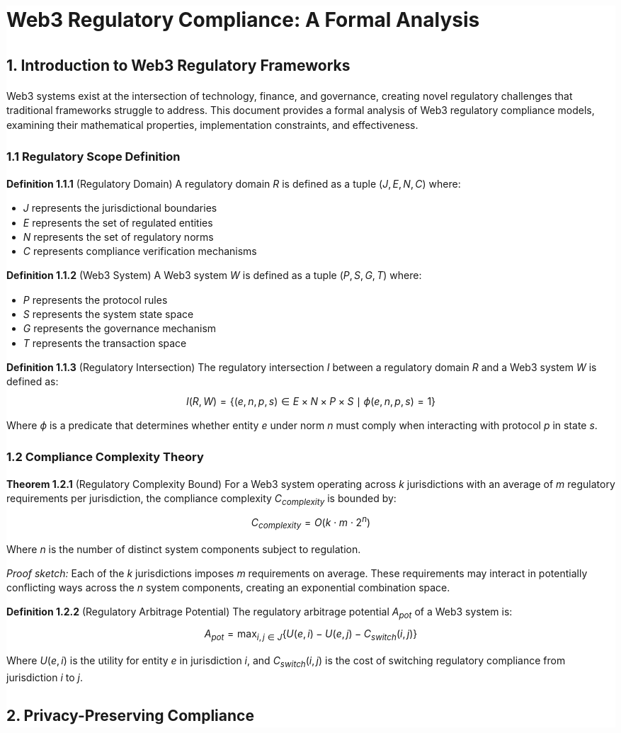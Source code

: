 # Web3 Regulatory Compliance: A Formal Analysis

## 1. Introduction to Web3 Regulatory Frameworks

Web3 systems exist at the intersection of technology, finance, and governance, creating novel regulatory challenges that traditional frameworks struggle to address. This document provides a formal analysis of Web3 regulatory compliance models, examining their mathematical properties, implementation constraints, and effectiveness.

### 1.1 Regulatory Scope Definition

**Definition 1.1.1** (Regulatory Domain) A regulatory domain $R$ is defined as a tuple $(J, E, N, C)$ where:

- $J$ represents the jurisdictional boundaries
- $E$ represents the set of regulated entities
- $N$ represents the set of regulatory norms
- $C$ represents compliance verification mechanisms

**Definition 1.1.2** (Web3 System) A Web3 system $W$ is defined as a tuple $(P, S, G, T)$ where:

- $P$ represents the protocol rules
- $S$ represents the system state space
- $G$ represents the governance mechanism
- $T$ represents the transaction space

**Definition 1.1.3** (Regulatory Intersection) The regulatory intersection $I$ between a regulatory domain $R$ and a Web3 system $W$ is defined as:
$$I(R, W) = \{(e, n, p, s) \in E \times N \times P \times S \mid \phi(e, n, p, s) = 1\}$$

Where $\phi$ is a predicate that determines whether entity $e$ under norm $n$ must comply when interacting with protocol $p$ in state $s$.

### 1.2 Compliance Complexity Theory

**Theorem 1.2.1** (Regulatory Complexity Bound) For a Web3 system operating across $k$ jurisdictions with an average of $m$ regulatory requirements per jurisdiction, the compliance complexity $C_{complexity}$ is bounded by:
$$C_{complexity} = O(k \cdot m \cdot 2^n)$$

Where $n$ is the number of distinct system components subject to regulation.

*Proof sketch:* Each of the $k$ jurisdictions imposes $m$ requirements on average. These requirements may interact in potentially conflicting ways across the $n$ system components, creating an exponential combination space.

**Definition 1.2.2** (Regulatory Arbitrage Potential) The regulatory arbitrage potential $A_{pot}$ of a Web3 system is:
$$A_{pot} = \max_{i,j \in J} \{U(e, i) - U(e, j) - C_{switch}(i, j)\}$$

Where $U(e, i)$ is the utility for entity $e$ in jurisdiction $i$, and $C_{switch}(i, j)$ is the cost of switching regulatory compliance from jurisdiction $i$ to $j$.

## 2. Privacy-Preserving Compliance
